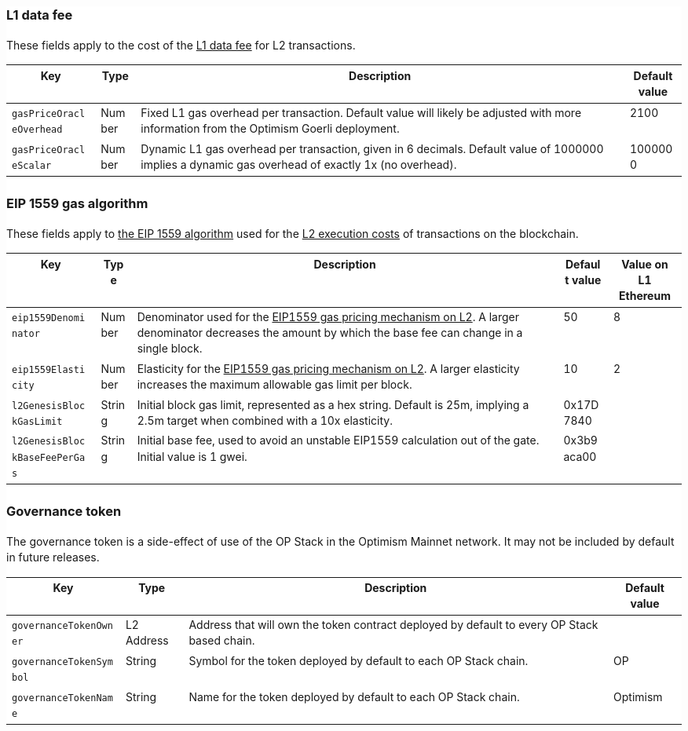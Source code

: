 

### L1 data fee

These fields apply to the cost of the [L1 data fee](https://community.optimism.io/docs/developers/build/transaction-fees/#the-l1-data-fee) for L2 transactions.

| Key | Type | Description | Default value |
| --- | --- | --- | --- |
| `gasPriceOracleOverhead` | Number | Fixed L1 gas overhead per transaction. Default value will likely be adjusted with more information from the Optimism Goerli deployment. | 2100 |
| `gasPriceOracleScalar` | Number | Dynamic L1 gas overhead per transaction, given in 6 decimals. Default value of 1000000 implies a dynamic gas overhead of exactly 1x (no overhead). | 1000000 |


### EIP 1559 gas algorithm

These fields apply to [the EIP 1559 algorithm](https://github.com/ethereum/EIPs/blob/master/EIPS/eip-1559.md) used for the [L2 execution costs](https://community.optimism.io/docs/developers/build/transaction-fees/#the-l2-execution-fee) of transactions on the blockchain.

| Key | Type | Description | Default value | Value on L1 Ethereum |
| --- | --- | --- | --- | --- |
| `eip1559Denominator` | Number | Denominator used for the [EIP1559 gas pricing mechanism on L2](https://github.com/ethereum/EIPs/blob/master/EIPS/eip-1559.md). A larger denominator decreases the amount by which the base fee can change in a single block. | 50 | 8 |
| `eip1559Elasticity` | Number | Elasticity for the [EIP1559 gas pricing mechanism on L2](https://github.com/ethereum/EIPs/blob/master/EIPS/eip-1559.md). A larger elasticity increases the maximum allowable gas limit per block. | 10 | 2 |
| `l2GenesisBlockGasLimit` | String | Initial block gas limit, represented as a hex string. Default is 25m, implying a 2.5m target when combined with a 10x elasticity. | 0x17D7840 |  |
| `l2GenesisBlockBaseFeePerGas` | String | Initial base fee, used to avoid an unstable EIP1559 calculation out of the gate. Initial value is 1 gwei. | 0x3b9aca00 |  |


### Governance token

The governance token is a side-effect of use of the OP Stack in the Optimism Mainnet network. It may not be included by default in future releases.

| Key | Type | Description | Default value |
| --- | --- | --- | --- |
| `governanceTokenOwner` | L2 Address | Address that will own the token contract deployed by default to every OP Stack based chain.  |  |
| `governanceTokenSymbol` | String | Symbol for the token deployed by default to each OP Stack chain. | OP |
| `governanceTokenName` | String | Name for the token deployed by default to each OP Stack chain. | Optimism |
